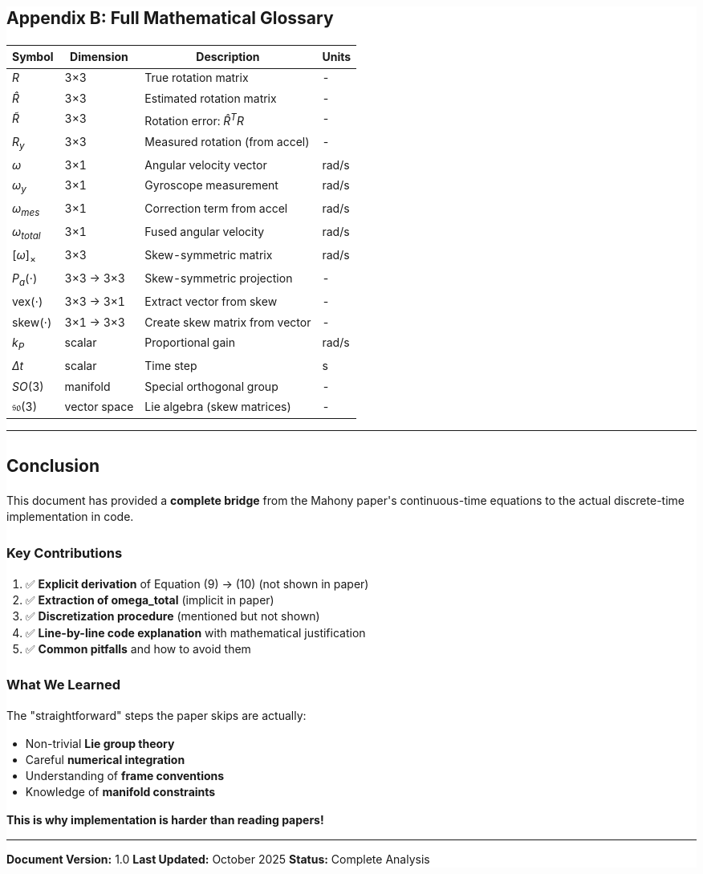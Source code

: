 
## Appendix B: Full Mathematical Glossary

| Symbol | Dimension | Description | Units |
|--------|-----------|-------------|-------|
| $R$ | 3×3 | True rotation matrix | - |
| $\hat{R}$ | 3×3 | Estimated rotation matrix | - |
| $\tilde{R}$ | 3×3 | Rotation error: $\hat{R}^T R$ | - |
| $R_y$ | 3×3 | Measured rotation (from accel) | - |
| $\omega$ | 3×1 | Angular velocity vector | rad/s |
| $\omega_y$ | 3×1 | Gyroscope measurement | rad/s |
| $\omega_{mes}$ | 3×1 | Correction term from accel | rad/s |
| $\omega_{total}$ | 3×1 | Fused angular velocity | rad/s |
| $[\omega]_\times$ | 3×3 | Skew-symmetric matrix | rad/s |
| $P_a(\cdot)$ | 3×3 → 3×3 | Skew-symmetric projection | - |
| $\text{vex}(\cdot)$ | 3×3 → 3×1 | Extract vector from skew | - |
| $\text{skew}(\cdot)$ | 3×1 → 3×3 | Create skew matrix from vector | - |
| $k_P$ | scalar | Proportional gain | rad/s |
| $\Delta t$ | scalar | Time step | s |
| $SO(3)$ | manifold | Special orthogonal group | - |
| $\mathfrak{so}(3)$ | vector space | Lie algebra (skew matrices) | - |

---

## Conclusion

This document has provided a **complete bridge** from the Mahony paper's continuous-time equations to the actual discrete-time implementation in code.

### Key Contributions

1. ✅ **Explicit derivation** of Equation (9) → (10) (not shown in paper)
2. ✅ **Extraction of omega_total** (implicit in paper)
3. ✅ **Discretization procedure** (mentioned but not shown)
4. ✅ **Line-by-line code explanation** with mathematical justification
5. ✅ **Common pitfalls** and how to avoid them

### What We Learned

The "straightforward" steps the paper skips are actually:
- Non-trivial **Lie group theory**
- Careful **numerical integration**
- Understanding of **frame conventions**
- Knowledge of **manifold constraints**

**This is why implementation is harder than reading papers!**

---

**Document Version:** 1.0
**Last Updated:** October 2025
**Status:** Complete Analysis
